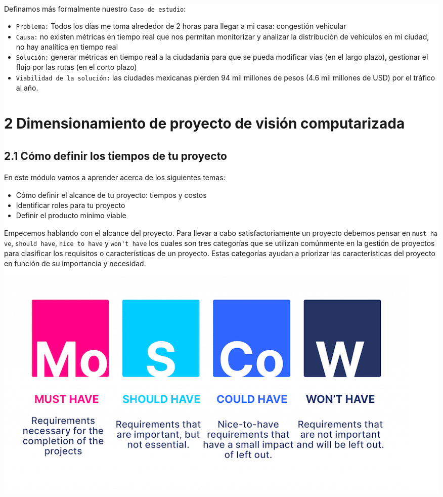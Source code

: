 Definamos más formalmente nuestro `Caso de estudio`:

- `Problema:` Todos los días me toma alrededor de 2 horas para llegar a mi casa: congestión vehicular
- `Causa:` no existen métricas en tiempo real que nos permitan monitorizar y analizar la distribución de vehículos en mi ciudad, no hay analítica en tiempo real
- `Solución:` generar métricas en tiempo real a la ciudadanía para que se pueda modificar vías (en el largo plazo), gestionar el flujo por las rutas (en el corto plazo)
- `Viabilidad de la solución:` las ciudades mexicanas pierden 94 mil millones de pesos (4.6 mil millones de USD) por el tráfico al año.

# 2 Dimensionamiento de proyecto de visión computarizada

## 2.1 Cómo definir los tiempos de tu proyecto

En este módulo vamos a aprender acerca de los siguientes temas:

- Cómo definir el alcance de tu proyecto: tiempos y costos
- Identificar roles para tu proyecto
- Definir el producto mínimo viable

Empecemos hablando con el alcance del proyecto. Para llevar a cabo satisfactoriamente un proyecto debemos pensar en
`must have`, `should have`, `nice to have` y `won't have` los cuales son tres categorías que se utilizan comúnmente en la gestión de 
proyectos para clasificar los requisitos o características de un proyecto. Estas categorías ayudan a priorizar las 
características del proyecto en función de su importancia y necesidad.

![1.png](imgs%2F2%2F1.png)
